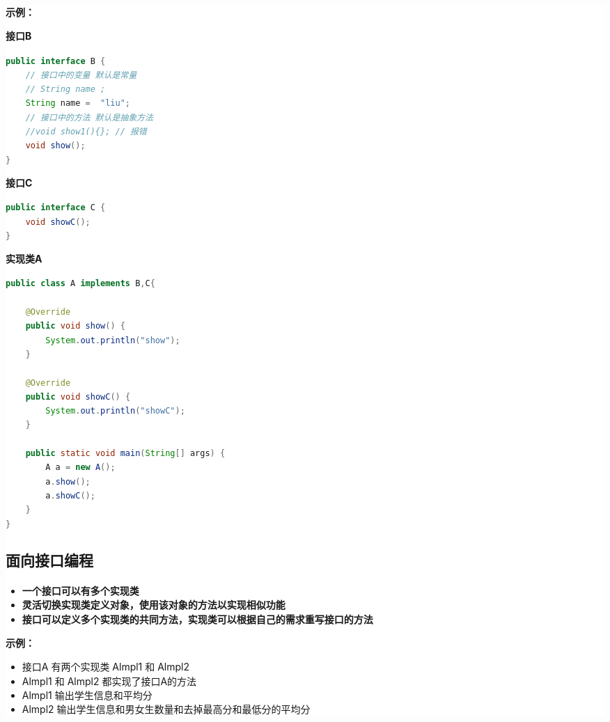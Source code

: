 **示例：**

**接口B**


```Java
public interface B {
    // 接口中的变量 默认是常量
    // String name ;
    String name =  "liu";
    // 接口中的方法 默认是抽象方法
    //void show1(){}; // 报错
    void show();
}

```

**接口C**

```Java
public interface C {
    void showC();
}
```

**实现类A**
```Java
public class A implements B,C{

    @Override
    public void show() {
        System.out.println("show");
    }

    @Override
    public void showC() {
        System.out.println("showC");
    }

    public static void main(String[] args) {
        A a = new A();
        a.show();
        a.showC();
    }
}
```
## 面向接口编程

* **一个接口可以有多个实现类**
* **灵活切换实现类定义对象，使用该对象的方法以实现相似功能**
* **接口可以定义多个实现类的共同方法，实现类可以根据自己的需求重写接口的方法**

**示例：**

* 接口A 有两个实现类 Almpl1 和 Almpl2
* Almpl1 和 Almpl2 都实现了接口A的方法
* Almpl1 输出学生信息和平均分
* Almpl2 输出学生信息和男女生数量和去掉最高分和最低分的平均分
